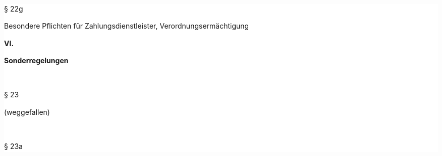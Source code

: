 <td style align="left" valign="top" charoff="50">

§ 22g

</td>

<td style align="left" valign="top" charoff="50">

Besondere Pflichten für Zahlungsdienstleister, Verordnungsermächtigung

</td>

</tr>

<tr>

<td style align="left" valign="top" charoff="50">

<span style=";font-weight:bold">VI.</span>

</td>

<td style colspan="2" align="left" valign="top" charoff="50">

<span style=";font-weight:bold">Sonderregelungen</span>

</td>

</tr>

<tr>

<td style align="left" valign="top" charoff="50">

 

</td>

<td style align="left" valign="top" charoff="50">

§ 23

</td>

<td style align="left" valign="top" charoff="50">

(weggefallen)

</td>

</tr>

<tr>

<td style align="left" valign="top" charoff="50">

 

</td>

<td style align="left" valign="top" charoff="50">

§ 23a

</td>

<td style align="left" valign="top" charoff="50">
